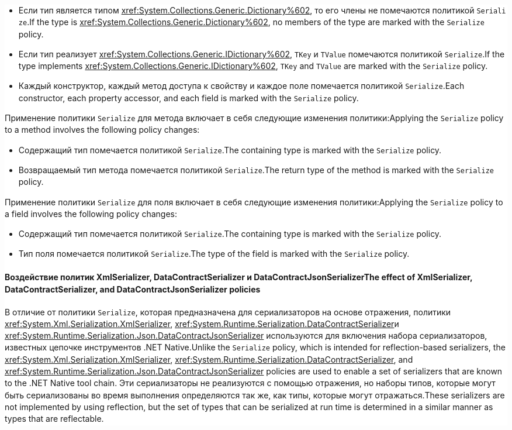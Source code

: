 - <span data-ttu-id="45e95-383">Если тип является типом <xref:System.Collections.Generic.Dictionary%602>, то его члены не помечаются политикой `Serialize`.</span><span class="sxs-lookup"><span data-stu-id="45e95-383">If the type is <xref:System.Collections.Generic.Dictionary%602>, no members of the type are marked with the `Serialize` policy.</span></span>

- <span data-ttu-id="45e95-384">Если тип реализует <xref:System.Collections.Generic.IDictionary%602>, `TKey` и `TValue` помечаются политикой `Serialize`.</span><span class="sxs-lookup"><span data-stu-id="45e95-384">If the type implements <xref:System.Collections.Generic.IDictionary%602>, `TKey` and `TValue` are marked with the `Serialize` policy.</span></span>

- <span data-ttu-id="45e95-385">Каждый конструктор, каждый метод доступа к свойству и каждое поле помечается политикой `Serialize`.</span><span class="sxs-lookup"><span data-stu-id="45e95-385">Each constructor, each property accessor, and each field is marked with the `Serialize` policy.</span></span>

<span data-ttu-id="45e95-386">Применение политики `Serialize` для метода включает в себя следующие изменения политики:</span><span class="sxs-lookup"><span data-stu-id="45e95-386">Applying the `Serialize` policy to a method involves the following policy changes:</span></span>

- <span data-ttu-id="45e95-387">Содержащий тип помечается политикой `Serialize`.</span><span class="sxs-lookup"><span data-stu-id="45e95-387">The containing type is marked with the `Serialize` policy.</span></span>

- <span data-ttu-id="45e95-388">Возвращаемый тип метода помечается политикой `Serialize`.</span><span class="sxs-lookup"><span data-stu-id="45e95-388">The return type of the method is marked with the `Serialize` policy.</span></span>

<span data-ttu-id="45e95-389">Применение политики `Serialize` для поля включает в себя следующие изменения политики:</span><span class="sxs-lookup"><span data-stu-id="45e95-389">Applying the `Serialize` policy to a field involves the following policy changes:</span></span>

- <span data-ttu-id="45e95-390">Содержащий тип помечается политикой `Serialize`.</span><span class="sxs-lookup"><span data-stu-id="45e95-390">The containing type is marked with the `Serialize` policy.</span></span>

- <span data-ttu-id="45e95-391">Тип поля помечается политикой `Serialize`.</span><span class="sxs-lookup"><span data-stu-id="45e95-391">The type of the field is marked with the `Serialize` policy.</span></span>

#### <a name="the-effect-of-xmlserializer-datacontractserializer-and-datacontractjsonserializer-policies"></a><span data-ttu-id="45e95-392">Воздействие политик XmlSerializer, DataContractSerializer и DataContractJsonSerializer</span><span class="sxs-lookup"><span data-stu-id="45e95-392">The effect of XmlSerializer, DataContractSerializer, and DataContractJsonSerializer policies</span></span>

<span data-ttu-id="45e95-393">В отличие от политики `Serialize`, которая предназначена для сериализаторов на основе отражения, политики <xref:System.Xml.Serialization.XmlSerializer>, <xref:System.Runtime.Serialization.DataContractSerializer>и <xref:System.Runtime.Serialization.Json.DataContractJsonSerializer> используются для включения набора сериализаторов, известных цепочке инструментов .NET Native.</span><span class="sxs-lookup"><span data-stu-id="45e95-393">Unlike the `Serialize` policy, which is intended for reflection-based serializers, the <xref:System.Xml.Serialization.XmlSerializer>, <xref:System.Runtime.Serialization.DataContractSerializer>, and <xref:System.Runtime.Serialization.Json.DataContractJsonSerializer> policies are used to enable a set of serializers that are known to the .NET Native tool chain.</span></span> <span data-ttu-id="45e95-394">Эти сериализаторы не реализуются с помощью отражения, но наборы типов, которые могут быть сериализованы во время выполнения определяются так же, как типы, которые могут отражаться.</span><span class="sxs-lookup"><span data-stu-id="45e95-394">These serializers are not implemented by using reflection, but the set of types that can be serialized at run time is determined in a similar manner as types that are reflectable.</span></span>
